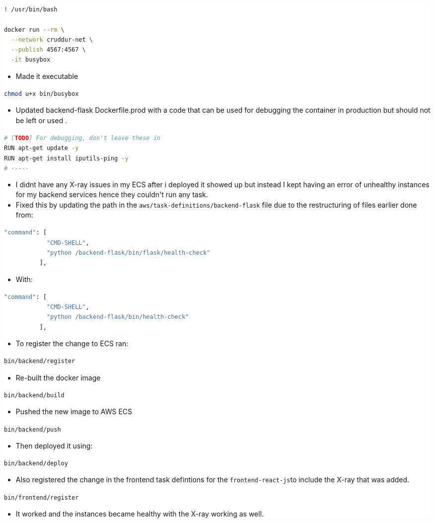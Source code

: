 ```sh
! /usr/bin/bash

docker run --rm \
  --network cruddur-net \
  --publish 4567:4567 \
  -it busybox
```
- Made it executable
```sh
chmod u+x bin/busybox
```
- Updated backend-flask Dockerfile.prod with a code that can be used for debugging the container in production but should not be left or used .
```sh
# [TODO] For debugging, don't leave these in
RUN apt-get update -y
RUN apt-get install iputils-ping -y
# -----
```
- I didnt have any X-ray issues in my ECS after i deployed it showed up but instead I kept having an error of unhealthy instances for my backend services hence they couldn't run any task.
- Fixed this by updating the path in the `aws/task-definitions/backend-flask` file due to the restructuring of files earlier done from:
```sh
"command": [
            "CMD-SHELL",
            "python /backend-flask/bin/flask/health-check"
          ],
```
- With:
```sh
"command": [
            "CMD-SHELL",
            "python /backend-flask/bin/health-check"
          ],
```
- To register the change to ECS ran: 
```sh
bin/backend/register 
```
- Re-built the docker image
```sh
bin/backend/build
```
- Pushed the new image to AWS ECS
```sh
bin/backend/push
```
- Then deployed it using:
```sh
bin/backend/deploy
```
- Also registered the change in the frontend task defintions for the `frontend-react-js`to include the X-ray that was added.
```sh
bin/frontend/register
```
- It worked and the instances became healthy with the X-ray working as well.
